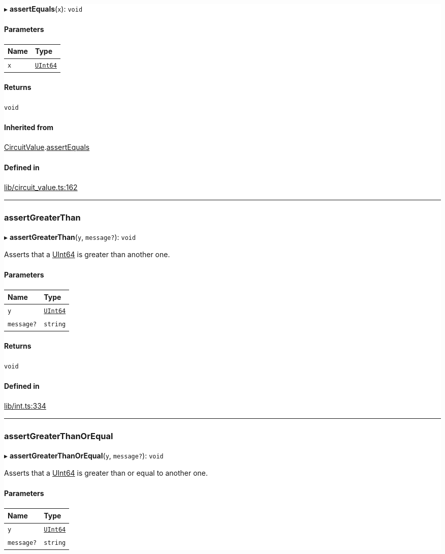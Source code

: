 ▸ **assertEquals**(`x`): `void`

#### Parameters

| Name | Type |
| :------ | :------ |
| `x` | [`UInt64`](UInt64.md) |

#### Returns

`void`

#### Inherited from

[CircuitValue](CircuitValue.md).[assertEquals](CircuitValue.md#assertequals)

#### Defined in

[lib/circuit_value.ts:162](https://github.com/o1-labs/snarkyjs/blob/33a9946/src/lib/circuit_value.ts#L162)

___

### assertGreaterThan

▸ **assertGreaterThan**(`y`, `message?`): `void`

Asserts that a [UInt64](UInt64.md) is greater than another one.

#### Parameters

| Name | Type |
| :------ | :------ |
| `y` | [`UInt64`](UInt64.md) |
| `message?` | `string` |

#### Returns

`void`

#### Defined in

[lib/int.ts:334](https://github.com/o1-labs/snarkyjs/blob/33a9946/src/lib/int.ts#L334)

___

### assertGreaterThanOrEqual

▸ **assertGreaterThanOrEqual**(`y`, `message?`): `void`

Asserts that a [UInt64](UInt64.md) is greater than or equal to another one.

#### Parameters

| Name | Type |
| :------ | :------ |
| `y` | [`UInt64`](UInt64.md) |
| `message?` | `string` |
